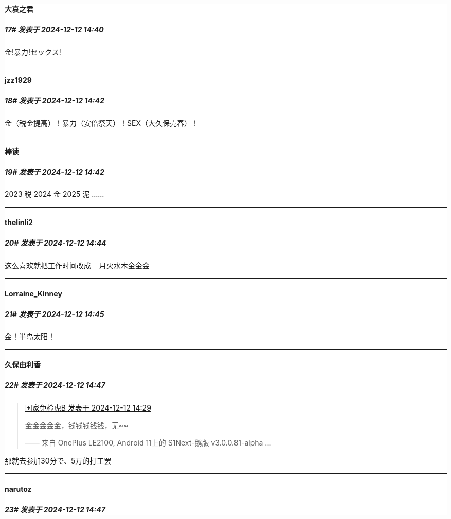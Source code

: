 ####  大哀之君  
##### 17#       发表于 2024-12-12 14:40

金!暴力!セックス!

*****

####  jzz1929  
##### 18#       发表于 2024-12-12 14:42

金（税金提高）！暴力（安倍祭天）！SEX（大久保売春）！

*****

####  棒读  
##### 19#       发表于 2024-12-12 14:42

2023 税
2024 金
2025 泥
……

*****

####  thelinli2  
##### 20#       发表于 2024-12-12 14:44

这么喜欢就把工作时间改成    月火水木金金金 

*****

####  Lorraine_Kinney  
##### 21#       发表于 2024-12-12 14:45

金！半岛太阳！

*****

####  久保由利香  
##### 22#       发表于 2024-12-12 14:47

<blockquote><a href="httphttps://bbs.saraba1st.com/2b/forum.php?mod=redirect&amp;goto=findpost&amp;pid=66905148&amp;ptid=2210264" target="_blank">国家免检虎B 发表于 2024-12-12 14:29</a>

金金金金金，钱钱钱钱钱，无~~

—— 来自 OnePlus LE2100, Android 11上的 S1Next-鹅版 v3.0.0.81-alpha ...</blockquote>
那就去参加30分で、5万的打工罢

*****

####  narutoz  
##### 23#       发表于 2024-12-12 14:47
